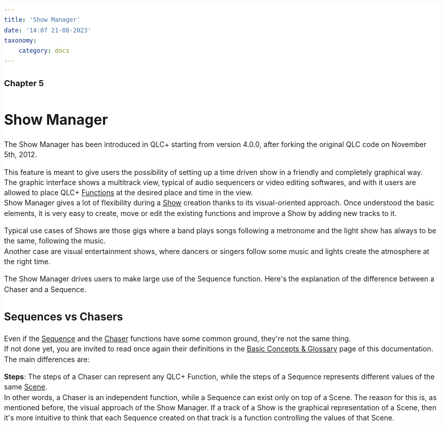 ```yaml
---
title: 'Show Manager'
date: '14:07 21-08-2023'
taxonomy:
    category: docs
---
```


<style>
    #chapter p, h3 {
        text-align: left;
    }
</style>
### Chapter 5

# Show Manager

The Show Manager has been introduced in QLC+ starting from version 4.0.0, after forking the original QLC code on November 5th, 2012.  
  
This feature is meant to give users the possibility of setting up a time driven show in a friendly and completely graphical way.  
The graphic interface shows a multitrack view, typical of audio sequencers or video editing softwares, and with it users are allowed to place QLC+ [Functions](/basics/glossary-and-concepts#functions) at the desired place and time in the view.  
Show Manager gives a lot of flexibility during a [Show](/basics/glossary-and-concepts#show) creation thanks to its visual-oriented approach. Once understood the basic elements, it is very easy to create, move or edit the existing functions and improve a Show by adding new tracks to it.  
  
Typical use cases of Shows are those gigs where a band plays songs following a metronome and the light show has always to be the same, following the music.  
Another case are visual entertainment shows, where dancers or singers follow some music and lights create the atmosphere at the right time.  
  
The Show Manager drives users to make large use of the Sequence function. Here's the explanation of the difference between a Chaser and a Sequence.  

Sequences vs Chasers
--------------------

Even if the [Sequence](/basics/glossary-and-concepts#sequence) and the [Chaser](/basics/glossary-and-concepts#chaser) functions have some common ground, they're not the same thing.  
If not done yet, you are invited to read once again their definitions in the [Basic Concepts & Glossary](/basics/glossary-and-concepts) page of this documentation.  
The main differences are:

**Steps**: The steps of a Chaser can represent any QLC+ Function, while the steps of a Sequence represents different values of the same [Scene](/basics/glossary-and-concepts#scene).  
    In other words, a Chaser is an independent function, while a Sequence can exist only on top of a Scene.
    The reason for this is, as mentioned before, the visual approach of the Show Manager. If a track of a Show is the graphical representation of a Scene, then it's more intuitive to think that each Sequence created on that track is a function controlling the values of that Scene.
